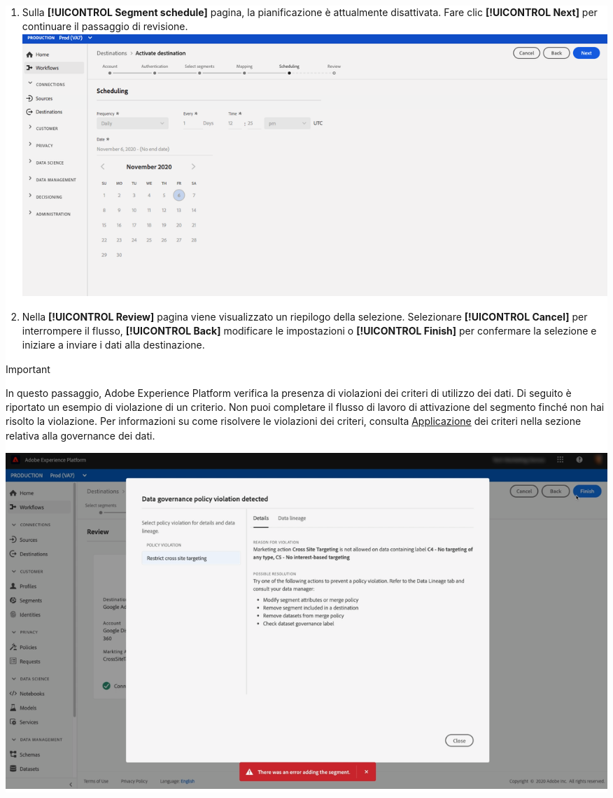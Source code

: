 1. Sulla **[!UICONTROL Segment schedule]** pagina, la pianificazione è attualmente disattivata. Fare clic **[!UICONTROL Next]** per continuare il passaggio di revisione. ![Pianificazione disattivata](/help/rtcdp/destinations/assets/airship10-scheduling-step-is-disabled-for-now.png)

1. Nella **[!UICONTROL Review]** pagina viene visualizzato un riepilogo della selezione. Selezionare **[!UICONTROL Cancel]** per interrompere il flusso, **[!UICONTROL Back]** modificare le impostazioni o **[!UICONTROL Finish]** per confermare la selezione e iniziare a inviare i dati alla destinazione.

>[!IMPORTANT]
>
>In questo passaggio, Adobe Experience Platform verifica la presenza di violazioni dei criteri di utilizzo dei dati. Di seguito è riportato un esempio di violazione di un criterio. Non puoi completare il flusso di lavoro di attivazione del segmento finché non hai risolto la violazione. Per informazioni su come risolvere le violazioni dei criteri, consulta [Applicazione](/help/rtcdp/privacy/data-governance-overview.md#enforcement) dei criteri nella sezione relativa alla governance dei dati.

![conferma selezione](/help/rtcdp/destinations/assets/data-policy-violation.png)

